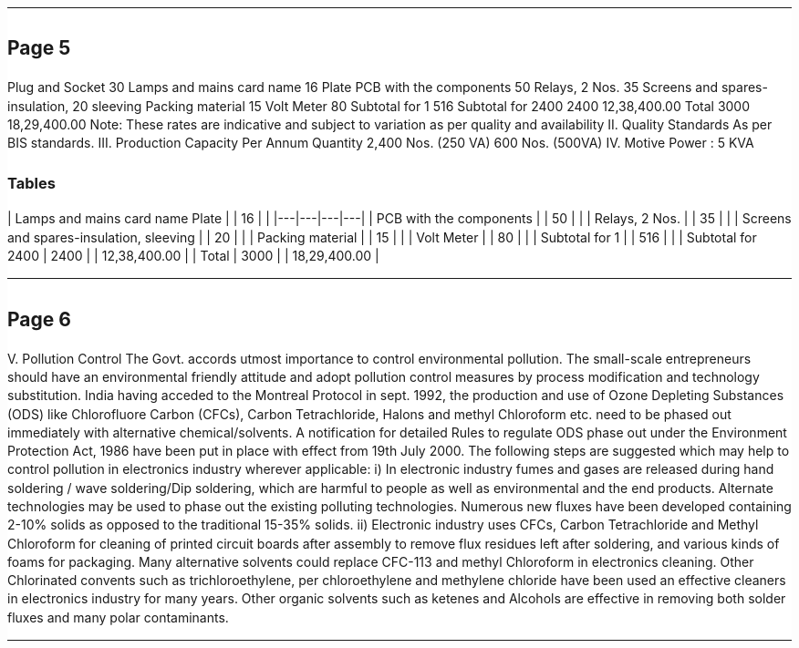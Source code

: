 
---

## Page 5

Plug and Socket 30 Lamps and mains card name 16 Plate PCB with the components 50 Relays, 2 Nos. 35 Screens and spares-insulation, 20 sleeving Packing material 15 Volt Meter 80 Subtotal for 1 516 Subtotal for 2400 2400 12,38,400.00 Total 3000 18,29,400.00 Note: These rates are indicative and subject to variation as per quality and availability II. Quality Standards As per BIS standards. III. Production Capacity Per Annum Quantity 2,400 Nos. (250 VA) 600 Nos. (500VA) IV. Motive Power : 5 KVA

### Tables

| Lamps and mains card name
Plate |  | 16 |  |
|---|---|---|---|
| PCB with the components |  | 50 |  |
| Relays, 2 Nos. |  | 35 |  |
| Screens and spares-insulation,
sleeving |  | 20 |  |
| Packing material |  | 15 |  |
| Volt Meter |  | 80 |  |
| Subtotal for 1 |  | 516 |  |
| Subtotal for 2400 | 2400 |  | 12,38,400.00 |
| Total | 3000 |  | 18,29,400.00 |

---

## Page 6

V. Pollution Control The Govt. accords utmost importance to control environmental pollution. The small-scale entrepreneurs should have an environmental friendly attitude and adopt pollution control measures by process modification and technology substitution. India having acceded to the Montreal Protocol in sept. 1992, the production and use of Ozone Depleting Substances (ODS) like Chlorofluore Carbon (CFCs), Carbon Tetrachloride, Halons and methyl Chloroform etc. need to be phased out immediately with alternative chemical/solvents. A notification for detailed Rules to regulate ODS phase out under the Environment Protection Act, 1986 have been put in place with effect from 19th July 2000. The following steps are suggested which may help to control pollution in electronics industry wherever applicable: i) In electronic industry fumes and gases are released during hand soldering / wave soldering/Dip soldering, which are harmful to people as well as environmental and the end products. Alternate technologies may be used to phase out the existing polluting technologies. Numerous new fluxes have been developed containing 2-10% solids as opposed to the traditional 15-35% solids. ii) Electronic industry uses CFCs, Carbon Tetrachloride and Methyl Chloroform for cleaning of printed circuit boards after assembly to remove flux residues left after soldering, and various kinds of foams for packaging. Many alternative solvents could replace CFC-113 and methyl Chloroform in electronics cleaning. Other Chlorinated convents such as trichloroethylene, per chloroethylene and methylene chloride have been used an effective cleaners in electronics industry for many years. Other organic solvents such as ketenes and Alcohols are effective in removing both solder fluxes and many polar contaminants.

---